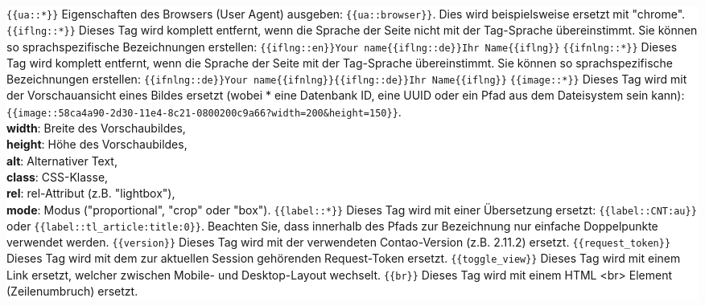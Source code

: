 <tr>
  <td><code>{{ua::*}}</code></td>
  <td>Eigenschaften des Browsers (User Agent) ausgeben: <code>{{ua::browser}}</code>.
      Dies wird beispielsweise ersetzt mit "chrome".</td>
</tr>
<tr>
  <td><code>{{iflng::*}}</code></td>
  <td>Dieses Tag wird komplett entfernt, wenn die Sprache der Seite nicht mit
      der Tag-Sprache übereinstimmt. Sie können so sprachspezifische Bezeichnungen
      erstellen: <code>{{iflng::en}}Your name{{iflng::de}}Ihr Name{{iflng}}</code></td>
</tr>
<tr>
  <td><code>{{ifnlng::*}}</code></td>
  <td>Dieses Tag wird komplett entfernt, wenn die Sprache der Seite mit der
      Tag-Sprache übereinstimmt. Sie können so sprachspezifische Bezeichnungen
      erstellen: <code>{{ifnlng::de}}Your name{{ifnlng}}{{iflng::de}}Ihr Name{{iflng}}</code></td>
</tr>
<tr>
  <td><code>{{image::*}}</code></td>
  <td>Dieses Tag wird mit der Vorschauansicht eines Bildes ersetzt (wobei * 
  eine Datenbank ID, eine UUID oder ein Pfad aus dem Dateisystem sein kann): 
<code>{{image::58ca4a90-2d30-11e4-8c21-0800200c9a66?width=200&amp;height=150}}</code>.<br>
      <strong>width</strong>: Breite des Vorschaubildes,<br>
      <strong>height</strong>: Höhe des Vorschaubildes,<br>
      <strong>alt</strong>: Alternativer Text,<br>
      <strong>class</strong>: CSS-Klasse,<br>
      <strong>rel</strong>: rel-Attribut (z.B. "lightbox"),<br>
      <strong>mode</strong>: Modus ("proportional", "crop" oder "box").</td>
</tr>
<tr>
  <td><code>{{label::*}}</code></td>
  <td>Dieses Tag wird mit einer Übersetzung ersetzt: <code>{{label::CNT:au}}</code>
      oder <code>{{label::tl_article:title:0}}</code>. Beachten Sie, dass
      innerhalb des Pfads zur Bezeichnung nur einfache Doppelpunkte verwendet
      werden.</td>
</tr>
<tr>
  <td><code>{{version}}</code></td>
  <td>Dieses Tag wird mit der verwendeten Contao-Version (z.B. 2.11.2)
      ersetzt.</td>
</tr>
<tr>
  <td><code>{{request_token}}</code></td>
  <td>Dieses Tag wird mit dem zur aktuellen Session gehörenden Request-Token
      ersetzt.</td>
</tr>
<tr>
  <td><code>{{toggle_view}}</code></td>
  <td>Dieses Tag wird mit einem Link ersetzt, welcher zwischen Mobile- und
      Desktop-Layout wechselt.</td>
</tr>
<tr>
  <td><code>{{br}}</code></td>
  <td>Dieses Tag wird mit einem HTML &lt;br&gt; Element (Zeilenumbruch) ersetzt.</td>
</tr>
</table>
